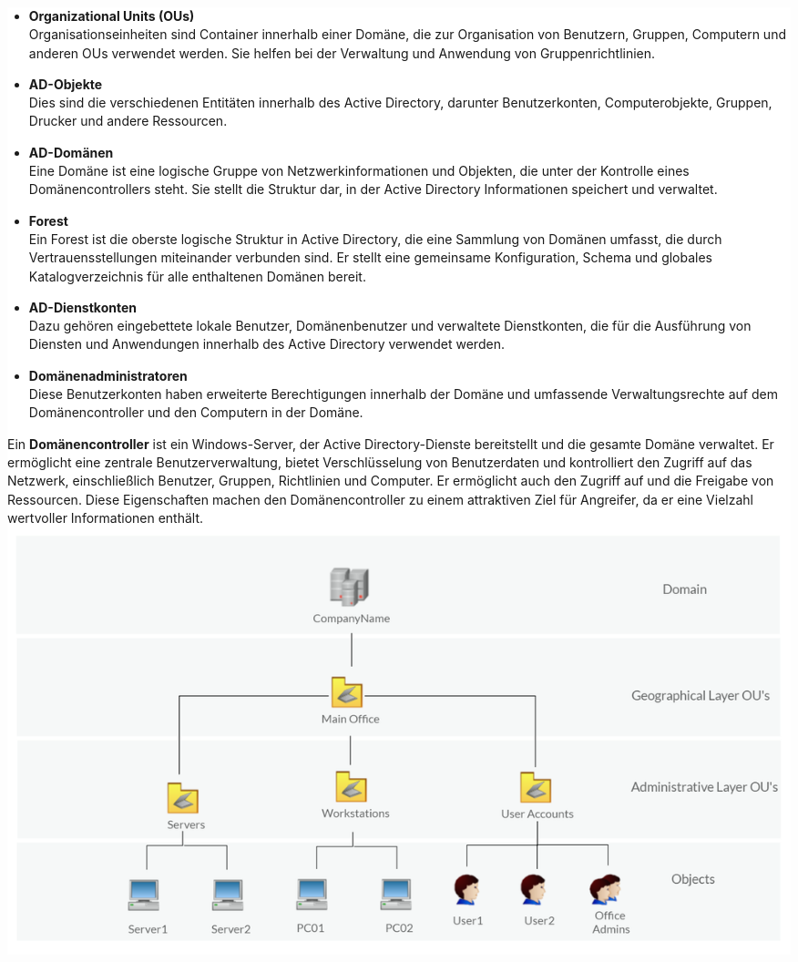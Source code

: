 - **Organizational Units (OUs)**  
  Organisationseinheiten sind Container innerhalb einer Domäne, die zur Organisation von Benutzern, Gruppen, Computern und anderen OUs verwendet werden. Sie helfen bei der Verwaltung und Anwendung von Gruppenrichtlinien.

- **AD-Objekte**  
  Dies sind die verschiedenen Entitäten innerhalb des Active Directory, darunter Benutzerkonten, Computerobjekte, Gruppen, Drucker und andere Ressourcen.

- **AD-Domänen**  
  Eine Domäne ist eine logische Gruppe von Netzwerkinformationen und Objekten, die unter der Kontrolle eines Domänencontrollers steht. Sie stellt die Struktur dar, in der Active Directory Informationen speichert und verwaltet.

- **Forest**  
  Ein Forest ist die oberste logische Struktur in Active Directory, die eine Sammlung von Domänen umfasst, die durch Vertrauensstellungen miteinander verbunden sind. Er stellt eine gemeinsame Konfiguration, Schema und globales Katalogverzeichnis für alle enthaltenen Domänen bereit.

- **AD-Dienstkonten**  
  Dazu gehören eingebettete lokale Benutzer, Domänenbenutzer und verwaltete Dienstkonten, die für die Ausführung von Diensten und Anwendungen innerhalb des Active Directory verwendet werden.

- **Domänenadministratoren**  
  Diese Benutzerkonten haben erweiterte Berechtigungen innerhalb der Domäne und umfassende Verwaltungsrechte auf dem Domänencontroller und den Computern in der Domäne.

Ein **Domänencontroller** ist ein Windows-Server, der Active Directory-Dienste bereitstellt und die gesamte Domäne verwaltet. Er ermöglicht eine zentrale Benutzerverwaltung, bietet Verschlüsselung von Benutzerdaten und kontrolliert den Zugriff auf das Netzwerk, einschließlich Benutzer, Gruppen, Richtlinien und Computer. Er ermöglicht auch den Zugriff auf und die Freigabe von Ressourcen. Diese Eigenschaften machen den Domänencontroller zu einem attraktiven Ziel für Angreifer, da er eine Vielzahl wertvoller Informationen enthält.  
![2024-07-31-c982e300552d540f0fc456cc05be21cd.png](Bilder/2024-07-31-c982e300552d540f0fc456cc05be21cd.png)
